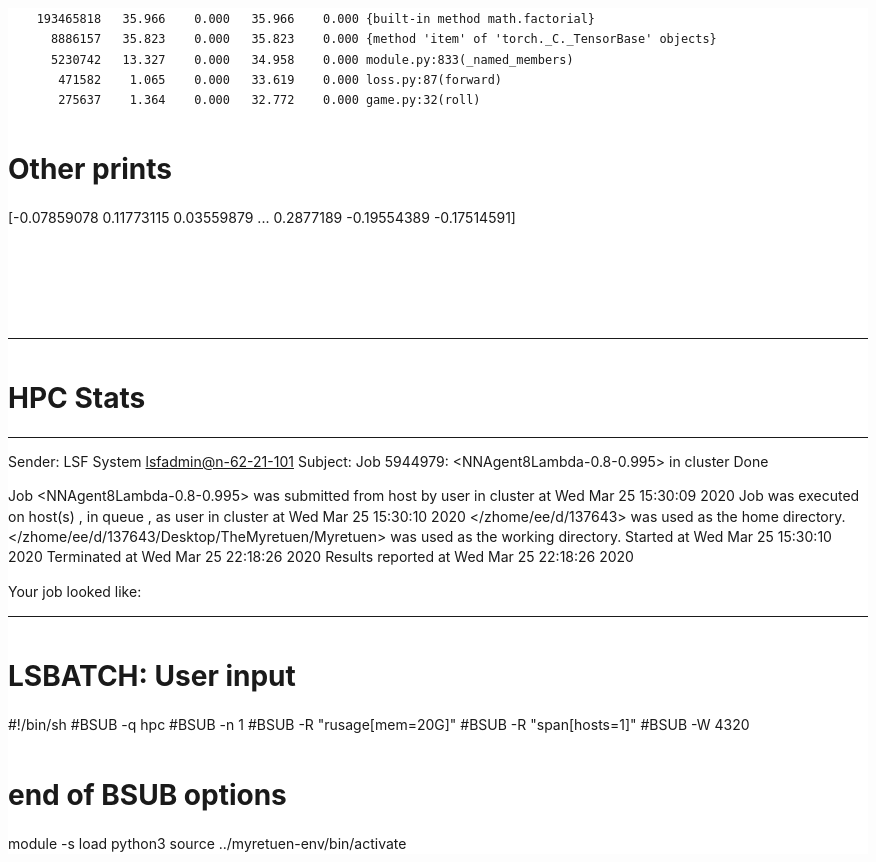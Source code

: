         193465818   35.966    0.000   35.966    0.000 {built-in method math.factorial}
          8886157   35.823    0.000   35.823    0.000 {method 'item' of 'torch._C._TensorBase' objects}
          5230742   13.327    0.000   34.958    0.000 module.py:833(_named_members)
           471582    1.065    0.000   33.619    0.000 loss.py:87(forward)
           275637    1.364    0.000   32.772    0.000 game.py:32(roll)


# Other prints

[-0.07859078  0.11773115  0.03559879 ...  0.2877189  -0.19554389
 -0.17514591]

 <br /> 
 <br /> 
 <br /> 
 <br />

---------------------------------------------------------------------------------------------------------------------

# HPC Stats


------------------------------------------------------------
Sender: LSF System <lsfadmin@n-62-21-101>
Subject: Job 5944979: <NNAgent8Lambda-0.8-0.995> in cluster <dcc> Done

Job <NNAgent8Lambda-0.8-0.995> was submitted from host <n-62-27-20> by user <s183905> in cluster <dcc> at Wed Mar 25 15:30:09 2020
Job was executed on host(s) <n-62-21-101>, in queue <hpc>, as user <s183905> in cluster <dcc> at Wed Mar 25 15:30:10 2020
</zhome/ee/d/137643> was used as the home directory.
</zhome/ee/d/137643/Desktop/TheMyretuen/Myretuen> was used as the working directory.
Started at Wed Mar 25 15:30:10 2020
Terminated at Wed Mar 25 22:18:26 2020
Results reported at Wed Mar 25 22:18:26 2020

Your job looked like:

------------------------------------------------------------
# LSBATCH: User input
#!/bin/sh
#BSUB -q hpc
#BSUB -n 1
#BSUB -R "rusage[mem=20G]"
#BSUB -R "span[hosts=1]"
#BSUB -W 4320
# end of BSUB options

module -s load python3
source ../myretuen-env/bin/activate
